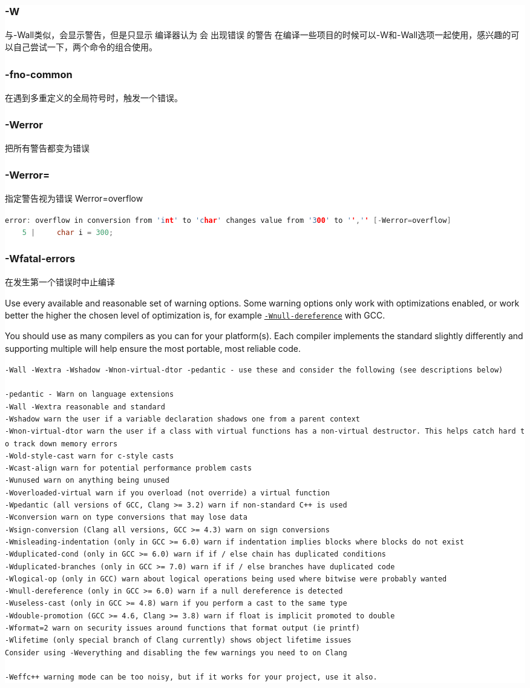 ### -W

与-Wall类似，会显示警告，但是只显示 编译器认为 会 出现错误 的警告
在编译一些项目的时候可以-W和-Wall选项一起使用，感兴趣的可以自己尝试一下，两个命令的组合使用。

### -fno-common

在遇到多重定义的全局符号时，触发一个错误。

### -Werror

把所有警告都变为错误

### -Werror=

指定警告视为错误 Werror=overflow

```c++
error: overflow in conversion from 'int' to 'char' changes value from '300' to '','' [-Werror=overflow]
    5 |     char i = 300;
```

### -Wfatal-errors

在发生第一个错误时中止编译

Use every available and reasonable set of warning options. Some warning options only work with optimizations enabled, or work better the higher the chosen level of optimization is, for example [`-Wnull-dereference`](https://gcc.gnu.org/onlinedocs/gcc/Warning-Options.html#index-Wnull-dereference-367) with GCC.

You should use as many compilers as you can for your platform(s). Each compiler implements the standard slightly differently and supporting multiple will help ensure the most portable, most reliable code.

```shell
-Wall -Wextra -Wshadow -Wnon-virtual-dtor -pedantic - use these and consider the following (see descriptions below)

-pedantic - Warn on language extensions
-Wall -Wextra reasonable and standard
-Wshadow warn the user if a variable declaration shadows one from a parent context
-Wnon-virtual-dtor warn the user if a class with virtual functions has a non-virtual destructor. This helps catch hard to track down memory errors
-Wold-style-cast warn for c-style casts
-Wcast-align warn for potential performance problem casts
-Wunused warn on anything being unused
-Woverloaded-virtual warn if you overload (not override) a virtual function
-Wpedantic (all versions of GCC, Clang >= 3.2) warn if non-standard C++ is used
-Wconversion warn on type conversions that may lose data
-Wsign-conversion (Clang all versions, GCC >= 4.3) warn on sign conversions
-Wmisleading-indentation (only in GCC >= 6.0) warn if indentation implies blocks where blocks do not exist
-Wduplicated-cond (only in GCC >= 6.0) warn if if / else chain has duplicated conditions
-Wduplicated-branches (only in GCC >= 7.0) warn if if / else branches have duplicated code
-Wlogical-op (only in GCC) warn about logical operations being used where bitwise were probably wanted
-Wnull-dereference (only in GCC >= 6.0) warn if a null dereference is detected
-Wuseless-cast (only in GCC >= 4.8) warn if you perform a cast to the same type
-Wdouble-promotion (GCC >= 4.6, Clang >= 3.8) warn if float is implicit promoted to double
-Wformat=2 warn on security issues around functions that format output (ie printf)
-Wlifetime (only special branch of Clang currently) shows object lifetime issues
Consider using -Weverything and disabling the few warnings you need to on Clang

-Weffc++ warning mode can be too noisy, but if it works for your project, use it also.
```